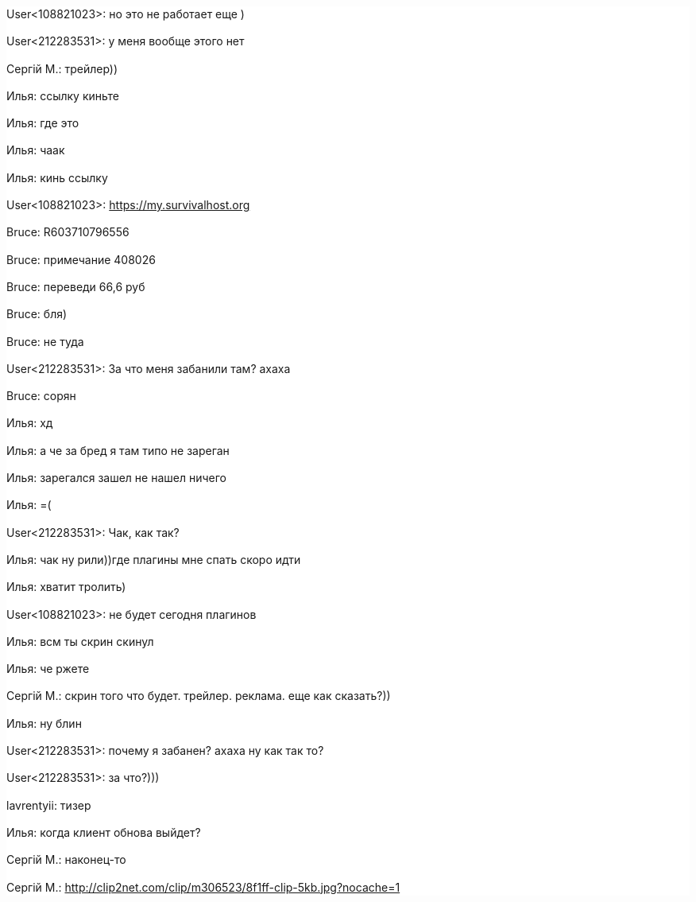 User<108821023>: но это не работает еще )

User<212283531>: у меня вообще этого нет

Сергій М.: трейлер))

Илья: ссылку киньте

Илья: где это

Илья: чаак

Илья: кинь ссылку

User<108821023>: https://my.survivalhost.org

Bruce: R603710796556

Bruce: примечание 408026

Bruce: переведи 66,6 руб

Bruce: бля)

Bruce: не туда

User<212283531>: За что меня забанили там? ахаха

Bruce: сорян

Илья: хд

Илья: а че за бред я там типо не зареган

Илья: зарегался зашел не нашел ничего

Илья: =(

User<212283531>: Чак, как так?

Илья: чак ну рили))где плагины мне спать скоро идти

Илья: хватит тролить)

User<108821023>: не будет сегодня плагинов

Илья: всм ты скрин скинул

Илья: че ржете

Сергій М.: скрин того что будет. трейлер. реклама. еще как сказать?))

Илья: ну блин

User<212283531>: почему я забанен? ахаха ну как так то?

User<212283531>: за что?)))

lavrentyii: тизер

Илья: когда клиент обнова выйдет?

Сергій М.: наконец-то

Сергій М.: http://clip2net.com/clip/m306523/8f1ff-clip-5kb.jpg?nocache=1
